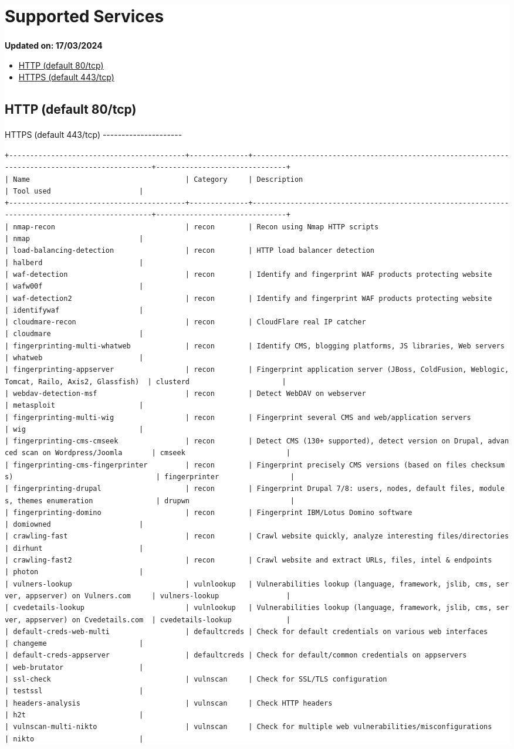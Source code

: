 # Supported Services

**Updated on: 17/03/2024**

-   [HTTP (default 80/tcp)](#http-default-80tcp)
-   [HTTPS (default 443/tcp)]()

## HTTP (default 80/tcp)

HTTPS (default 443/tcp) \-\-\-\-\-\-\-\-\-\-\-\-\-\-\-\-\-\-\-\--

``` console
+------------------------------------------+--------------+------------------------------------------------------------------------------------------------+-------------------------------+
| Name                                     | Category     | Description                                                                                    | Tool used                     |
+------------------------------------------+--------------+------------------------------------------------------------------------------------------------+-------------------------------+
| nmap-recon                               | recon        | Recon using Nmap HTTP scripts                                                                  | nmap                          |
| load-balancing-detection                 | recon        | HTTP load balancer detection                                                                   | halberd                       |
| waf-detection                            | recon        | Identify and fingerprint WAF products protecting website                                       | wafw00f                       |
| waf-detection2                           | recon        | Identify and fingerprint WAF products protecting website                                       | identifywaf                   |
| cloudmare-recon                          | recon        | CloudFlare real IP catcher                                                                     | cloudmare                     |
| fingerprinting-multi-whatweb             | recon        | Identify CMS, blogging platforms, JS libraries, Web servers                                    | whatweb                       |
| fingerprinting-appserver                 | recon        | Fingerprint application server (JBoss, ColdFusion, Weblogic, Tomcat, Railo, Axis2, Glassfish)  | clusterd                      |
| webdav-detection-msf                     | recon        | Detect WebDAV on webserver                                                                     | metasploit                    |
| fingerprinting-multi-wig                 | recon        | Fingerprint several CMS and web/application servers                                            | wig                           |
| fingerprinting-cms-cmseek                | recon        | Detect CMS (130+ supported), detect version on Drupal, advanced scan on Wordpress/Joomla       | cmseek                        |
| fingerprinting-cms-fingerprinter         | recon        | Fingerprint precisely CMS versions (based on files checksums)                                  | fingerprinter                 |
| fingerprinting-drupal                    | recon        | Fingerprint Drupal 7/8: users, nodes, default files, modules, themes enumeration               | drupwn                        |
| fingerprinting-domino                    | recon        | Fingerprint IBM/Lotus Domino software                                                          | domiowned                     |
| crawling-fast                            | recon        | Crawl website quickly, analyze interesting files/directories                                   | dirhunt                       |
| crawling-fast2                           | recon        | Crawl website and extract URLs, files, intel & endpoints                                       | photon                        |
| vulners-lookup                           | vulnlookup   | Vulnerabilities lookup (language, framework, jslib, cms, server, appserver) on Vulners.com     | vulners-lookup                |
| cvedetails-lookup                        | vulnlookup   | Vulnerabilities lookup (language, framework, jslib, cms, server, appserver) on Cvedetails.com  | cvedetails-lookup             |
| default-creds-web-multi                  | defaultcreds | Check for default credentials on various web interfaces                                        | changeme                      |
| default-creds-appserver                  | defaultcreds | Check for default/common credentials on appservers                                             | web-brutator                  |
| ssl-check                                | vulnscan     | Check for SSL/TLS configuration                                                                | testssl                       |
| headers-analysis                         | vulnscan     | Check HTTP headers                                                                             | h2t                           |
| vulnscan-multi-nikto                     | vulnscan     | Check for multiple web vulnerabilities/misconfigurations                                       | nikto                         |
```